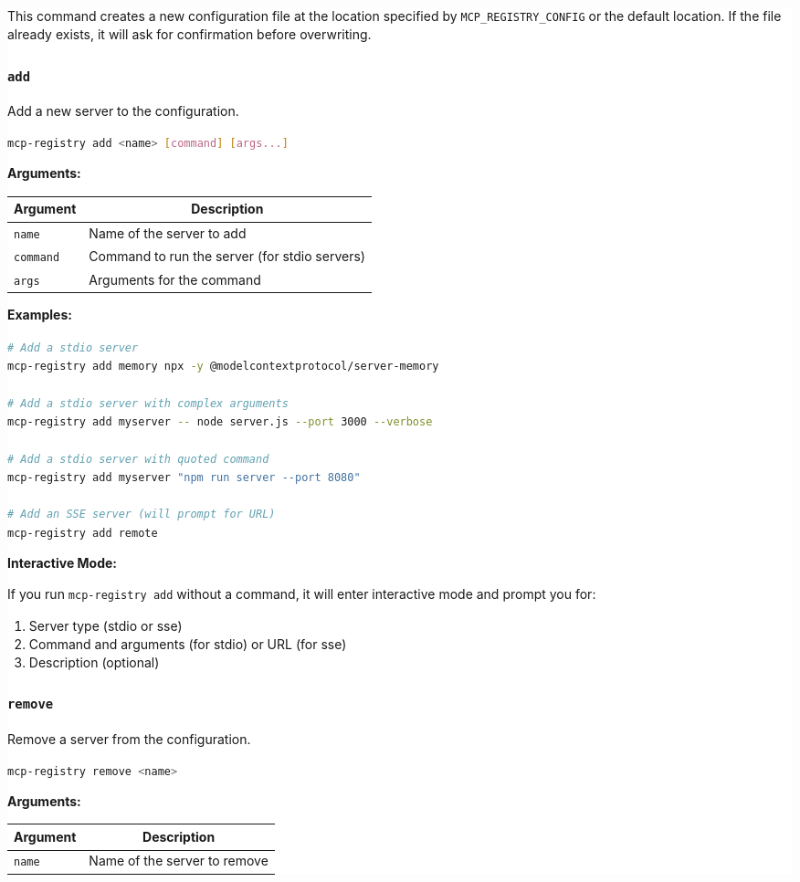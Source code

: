 This command creates a new configuration file at the location specified by `MCP_REGISTRY_CONFIG` or the default location. If the file already exists, it will ask for confirmation before overwriting.

### `add`

Add a new server to the configuration.

```bash
mcp-registry add <name> [command] [args...]
```

**Arguments:**

| Argument | Description |
|----------|-------------|
| `name` | Name of the server to add |
| `command` | Command to run the server (for stdio servers) |
| `args` | Arguments for the command |

**Examples:**

```bash
# Add a stdio server
mcp-registry add memory npx -y @modelcontextprotocol/server-memory

# Add a stdio server with complex arguments
mcp-registry add myserver -- node server.js --port 3000 --verbose

# Add a stdio server with quoted command
mcp-registry add myserver "npm run server --port 8080"

# Add an SSE server (will prompt for URL)
mcp-registry add remote
```

**Interactive Mode:**

If you run `mcp-registry add` without a command, it will enter interactive mode and prompt you for:

1. Server type (stdio or sse)
2. Command and arguments (for stdio) or URL (for sse)
3. Description (optional)

### `remove`

Remove a server from the configuration.

```bash
mcp-registry remove <name>
```

**Arguments:**

| Argument | Description |
|----------|-------------|
| `name` | Name of the server to remove |
